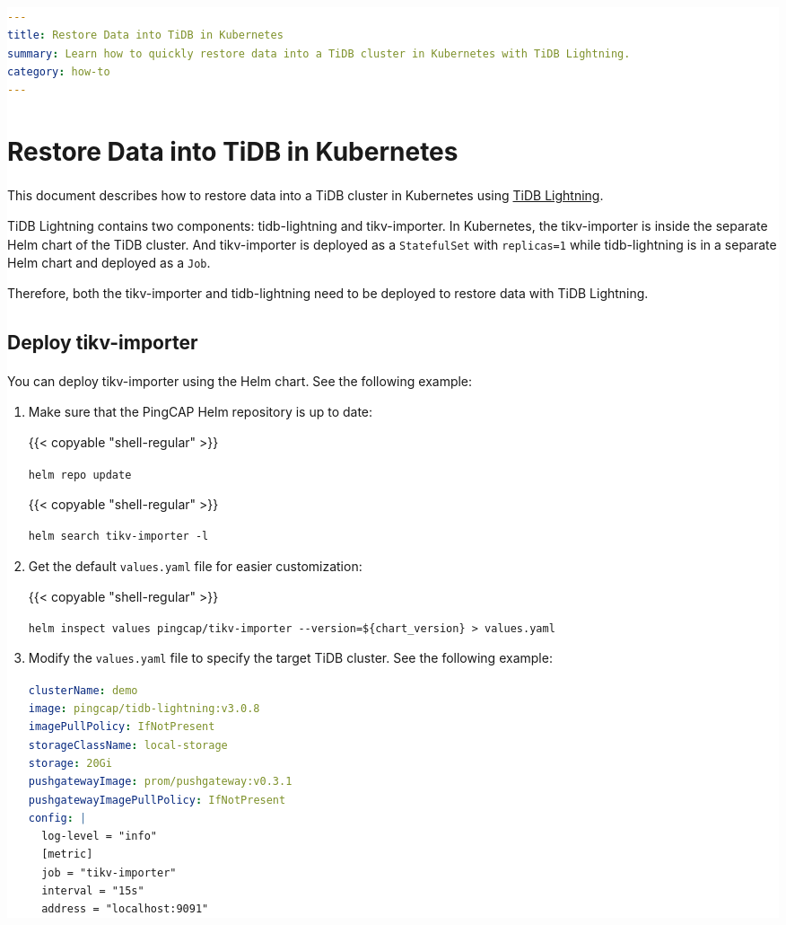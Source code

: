 ```yaml
---
title: Restore Data into TiDB in Kubernetes
summary: Learn how to quickly restore data into a TiDB cluster in Kubernetes with TiDB Lightning.
category: how-to
---
```


# Restore Data into TiDB in Kubernetes

This document describes how to restore data into a TiDB cluster in Kubernetes using [TiDB Lightning](https://github.com/pingcap/tidb-lightning).

TiDB Lightning contains two components: tidb-lightning and tikv-importer. In Kubernetes, the tikv-importer is inside the separate Helm chart of the TiDB cluster. And tikv-importer is deployed as a `StatefulSet` with `replicas=1` while tidb-lightning is in a separate Helm chart and deployed as a `Job`.

Therefore, both the tikv-importer and tidb-lightning need to be deployed to restore data with TiDB Lightning.

## Deploy tikv-importer

You can deploy tikv-importer using the Helm chart. See the following example:

1. Make sure that the PingCAP Helm repository is up to date:

    {{< copyable "shell-regular" >}}

    ```shell
    helm repo update
    ```

    {{< copyable "shell-regular" >}}

    ```shell
    helm search tikv-importer -l
    ```

2. Get the default `values.yaml` file for easier customization:

    {{< copyable "shell-regular" >}}

    ```shell
    helm inspect values pingcap/tikv-importer --version=${chart_version} > values.yaml
    ```

3. Modify the `values.yaml` file to specify the target TiDB cluster. See the following example:

    ```yaml
    clusterName: demo
    image: pingcap/tidb-lightning:v3.0.8
    imagePullPolicy: IfNotPresent
    storageClassName: local-storage
    storage: 20Gi
    pushgatewayImage: prom/pushgateway:v0.3.1
    pushgatewayImagePullPolicy: IfNotPresent
    config: |
      log-level = "info"
      [metric]
      job = "tikv-importer"
      interval = "15s"
      address = "localhost:9091"
    ```
